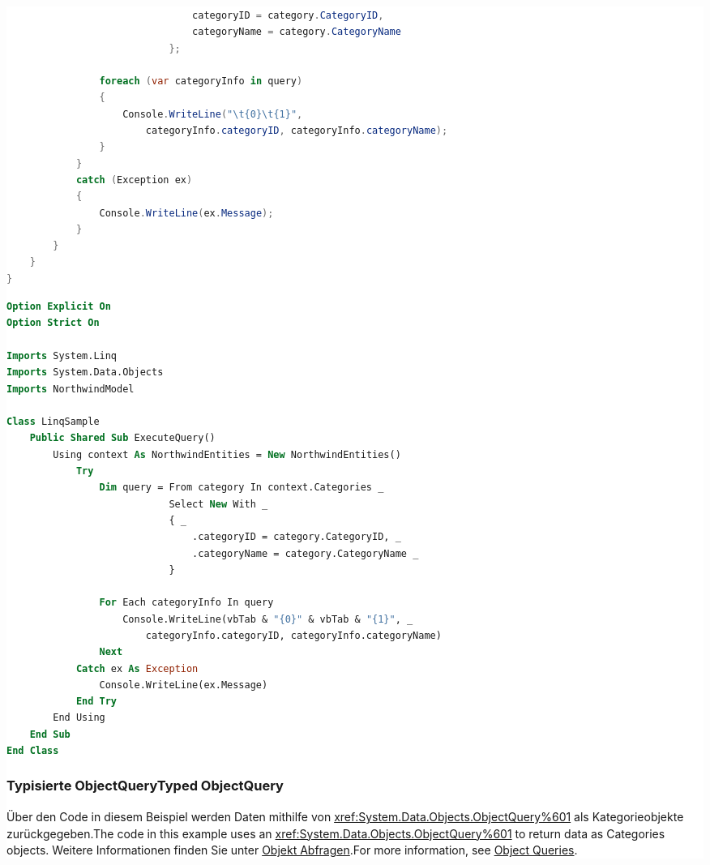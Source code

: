 ```csharp
                                categoryID = category.CategoryID,
                                categoryName = category.CategoryName
                            };

                foreach (var categoryInfo in query)
                {
                    Console.WriteLine("\t{0}\t{1}",
                        categoryInfo.categoryID, categoryInfo.categoryName);
                }
            }
            catch (Exception ex)
            {
                Console.WriteLine(ex.Message);
            }
        }
    }
}
```

```vb
Option Explicit On
Option Strict On

Imports System.Linq
Imports System.Data.Objects
Imports NorthwindModel

Class LinqSample
    Public Shared Sub ExecuteQuery()
        Using context As NorthwindEntities = New NorthwindEntities()
            Try
                Dim query = From category In context.Categories _
                            Select New With _
                            { _
                                .categoryID = category.CategoryID, _
                                .categoryName = category.CategoryName _
                            }

                For Each categoryInfo In query
                    Console.WriteLine(vbTab & "{0}" & vbTab & "{1}", _
                        categoryInfo.categoryID, categoryInfo.categoryName)
                Next
            Catch ex As Exception
                Console.WriteLine(ex.Message)
            End Try
        End Using
    End Sub
End Class
```

### <a name="typed-objectquery"></a><span data-ttu-id="8b0c1-145">Typisierte ObjectQuery</span><span class="sxs-lookup"><span data-stu-id="8b0c1-145">Typed ObjectQuery</span></span>
<span data-ttu-id="8b0c1-146">Über den Code in diesem Beispiel werden Daten mithilfe von <xref:System.Data.Objects.ObjectQuery%601> als Kategorieobjekte zurückgegeben.</span><span class="sxs-lookup"><span data-stu-id="8b0c1-146">The code in this example uses an <xref:System.Data.Objects.ObjectQuery%601> to return data as Categories objects.</span></span> <span data-ttu-id="8b0c1-147">Weitere Informationen finden Sie unter [Objekt Abfragen](/previous-versions/dotnet/netframework-4.0/bb896241(v=vs.100)).</span><span class="sxs-lookup"><span data-stu-id="8b0c1-147">For more information, see [Object Queries](/previous-versions/dotnet/netframework-4.0/bb896241(v=vs.100)).</span></span>
